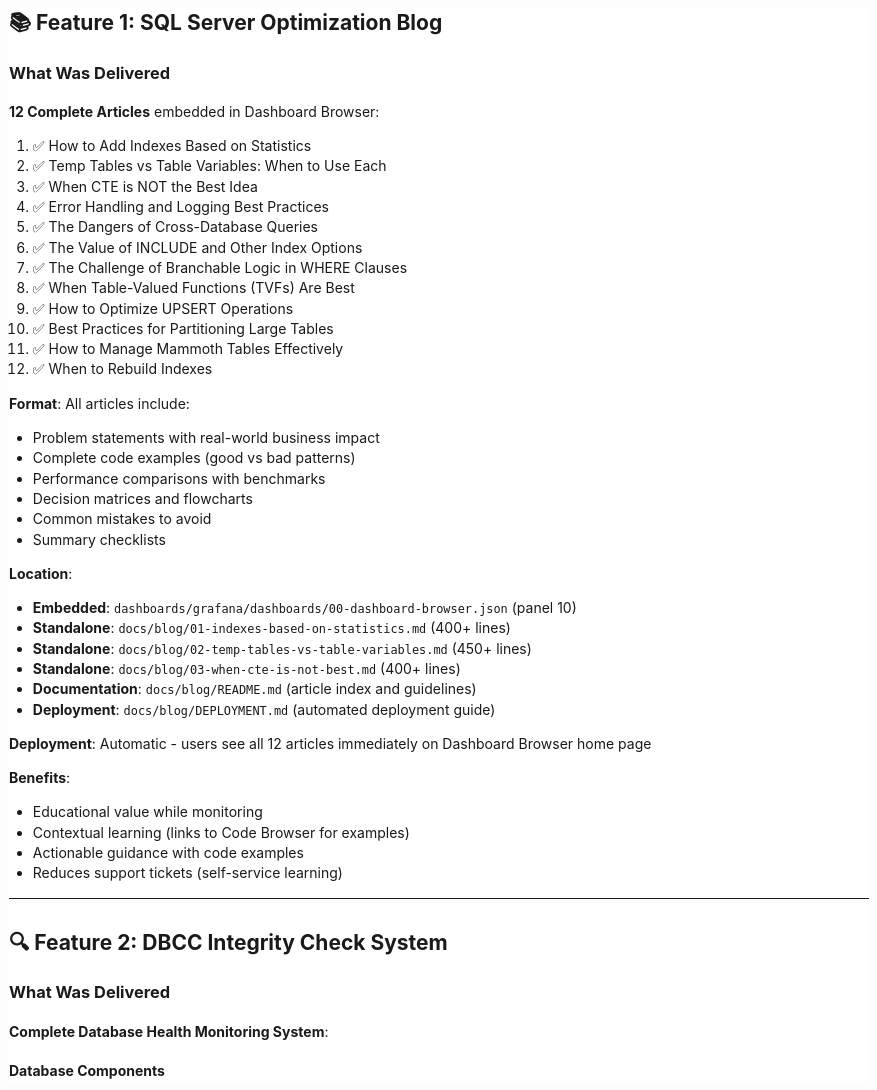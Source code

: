 
## 📚 Feature 1: SQL Server Optimization Blog

### What Was Delivered

**12 Complete Articles** embedded in Dashboard Browser:

1. ✅ How to Add Indexes Based on Statistics
2. ✅ Temp Tables vs Table Variables: When to Use Each
3. ✅ When CTE is NOT the Best Idea
4. ✅ Error Handling and Logging Best Practices
5. ✅ The Dangers of Cross-Database Queries
6. ✅ The Value of INCLUDE and Other Index Options
7. ✅ The Challenge of Branchable Logic in WHERE Clauses
8. ✅ When Table-Valued Functions (TVFs) Are Best
9. ✅ How to Optimize UPSERT Operations
10. ✅ Best Practices for Partitioning Large Tables
11. ✅ How to Manage Mammoth Tables Effectively
12. ✅ When to Rebuild Indexes

**Format**: All articles include:
- Problem statements with real-world business impact
- Complete code examples (good vs bad patterns)
- Performance comparisons with benchmarks
- Decision matrices and flowcharts
- Common mistakes to avoid
- Summary checklists

**Location**:
- **Embedded**: `dashboards/grafana/dashboards/00-dashboard-browser.json` (panel 10)
- **Standalone**: `docs/blog/01-indexes-based-on-statistics.md` (400+ lines)
- **Standalone**: `docs/blog/02-temp-tables-vs-table-variables.md` (450+ lines)
- **Standalone**: `docs/blog/03-when-cte-is-not-best.md` (400+ lines)
- **Documentation**: `docs/blog/README.md` (article index and guidelines)
- **Deployment**: `docs/blog/DEPLOYMENT.md` (automated deployment guide)

**Deployment**: Automatic - users see all 12 articles immediately on Dashboard Browser home page

**Benefits**:
- Educational value while monitoring
- Contextual learning (links to Code Browser for examples)
- Actionable guidance with code examples
- Reduces support tickets (self-service learning)

---

## 🔍 Feature 2: DBCC Integrity Check System

### What Was Delivered

**Complete Database Health Monitoring System**:

#### Database Components
